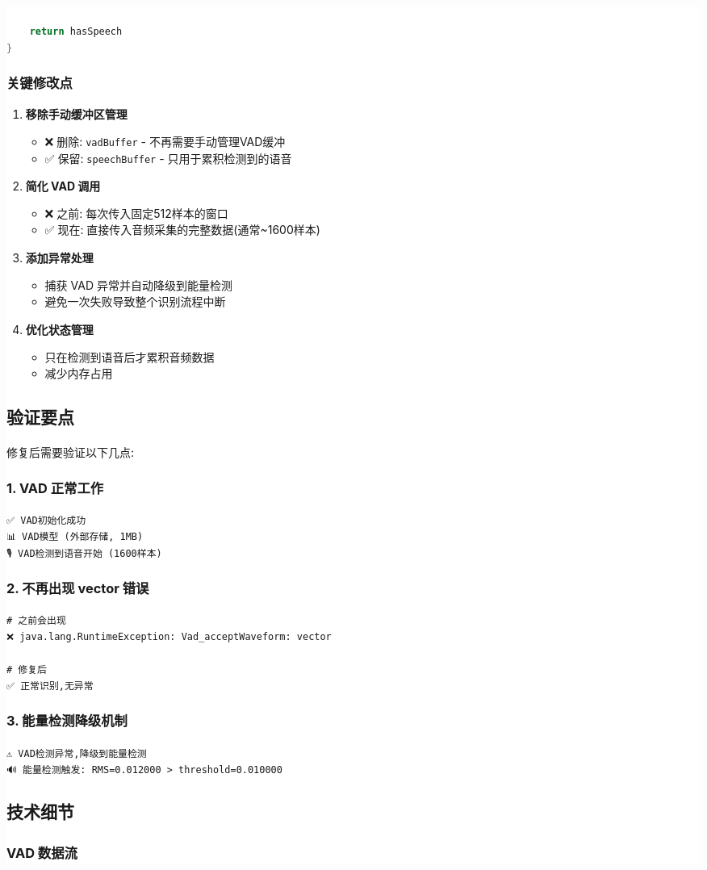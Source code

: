 ```kotlin
    
    return hasSpeech
}
```

### 关键修改点

1. **移除手动缓冲区管理**
   - ❌ 删除: `vadBuffer` - 不再需要手动管理VAD缓冲
   - ✅ 保留: `speechBuffer` - 只用于累积检测到的语音

2. **简化 VAD 调用**
   - ❌ 之前: 每次传入固定512样本的窗口
   - ✅ 现在: 直接传入音频采集的完整数据(通常~1600样本)

3. **添加异常处理**
   - 捕获 VAD 异常并自动降级到能量检测
   - 避免一次失败导致整个识别流程中断

4. **优化状态管理**
   - 只在检测到语音后才累积音频数据
   - 减少内存占用

## 验证要点

修复后需要验证以下几点:

### 1. VAD 正常工作
```
✅ VAD初始化成功
📊 VAD模型 (外部存储, 1MB)
🎙️ VAD检测到语音开始 (1600样本)
```

### 2. 不再出现 vector 错误
```
# 之前会出现
❌ java.lang.RuntimeException: Vad_acceptWaveform: vector

# 修复后
✅ 正常识别,无异常
```

### 3. 能量检测降级机制
```
⚠️ VAD检测异常,降级到能量检测
🔊 能量检测触发: RMS=0.012000 > threshold=0.010000
```

## 技术细节

### VAD 数据流
